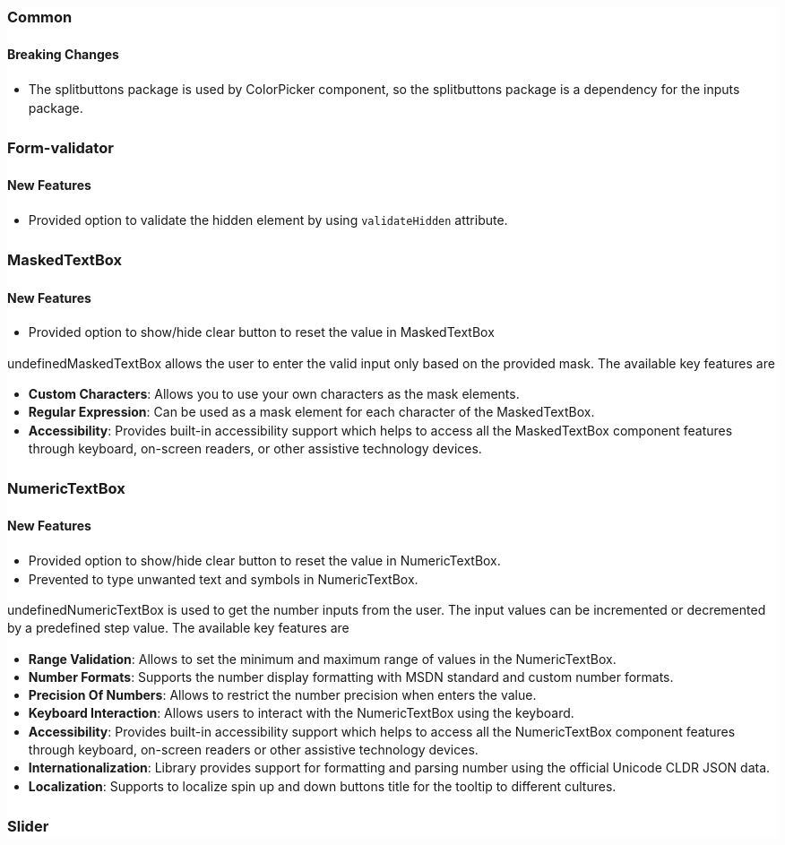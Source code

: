 ### Common

#### Breaking Changes

- The splitbuttons package is used by ColorPicker component, so the splitbuttons package is a dependency for the inputs package.

### Form-validator

#### New Features

- Provided option to validate the hidden element by using `validateHidden` attribute.

### MaskedTextBox

#### New Features

- Provided option to show/hide clear button to reset the value in MaskedTextBox

undefinedMaskedTextBox allows the user to enter the valid input only based on the provided mask. The available key features are


- **Custom Characters**: Allows you to use your own characters as the mask elements.
- **Regular Expression**: Can be used as a mask element for each character of the MaskedTextBox.
- **Accessibility**: Provides built-in accessibility support which helps to access all the MaskedTextBox component features through keyboard, on-screen readers, or other assistive technology devices.

### NumericTextBox

#### New Features

- Provided option to show/hide clear button to reset the value in NumericTextBox.
- Prevented to type unwanted text and symbols in NumericTextBox.

undefinedNumericTextBox is used to get the number inputs from the user. The input values can be incremented or decremented by a predefined step value. The available key features are


- **Range Validation**: Allows to set the minimum and maximum range of values in the NumericTextBox.
- **Number Formats**: Supports the number display formatting with MSDN standard and custom number formats.
- **Precision Of Numbers**: Allows to restrict the number precision when enters the value.
- **Keyboard Interaction**: Allows users to interact with the NumericTextBox using the keyboard.
- **Accessibility**: Provides built-in accessibility support which helps to access all the NumericTextBox component features through keyboard, on-screen readers or other assistive technology devices.
- **Internationalization**: Library provides support for formatting and parsing number using the official Unicode CLDR JSON data.
- **Localization**: Supports to localize spin up and down buttons title for the tooltip to different cultures.

### Slider
